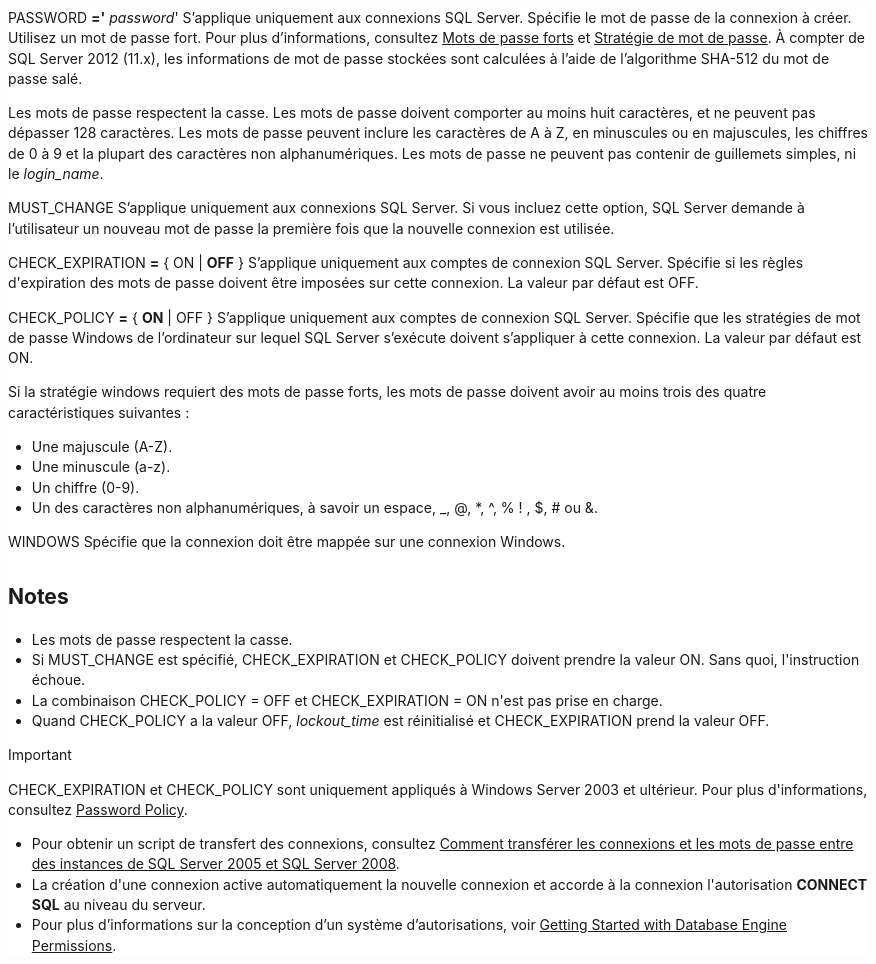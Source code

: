 PASSWORD **='** _password_' S’applique uniquement aux connexions SQL Server. Spécifie le mot de passe de la connexion à créer. Utilisez un mot de passe fort. Pour plus d’informations, consultez [Mots de passe forts](../../relational-databases/security/strong-passwords.md) et [Stratégie de mot de passe](../../relational-databases/security/password-policy.md). À compter de SQL Server 2012 (11.x), les informations de mot de passe stockées sont calculées à l’aide de l’algorithme SHA-512 du mot de passe salé.

Les mots de passe respectent la casse. Les mots de passe doivent comporter au moins huit caractères, et ne peuvent pas dépasser 128 caractères. Les mots de passe peuvent inclure les caractères de A à Z, en minuscules ou en majuscules, les chiffres de 0 à 9 et la plupart des caractères non alphanumériques. Les mots de passe ne peuvent pas contenir de guillemets simples, ni le *login_name*.

MUST_CHANGE S’applique uniquement aux connexions SQL Server. Si vous incluez cette option, SQL Server demande à l’utilisateur un nouveau mot de passe la première fois que la nouvelle connexion est utilisée.

CHECK_EXPIRATION **=** { ON | **OFF** } S’applique uniquement aux comptes de connexion SQL Server. Spécifie si les règles d'expiration des mots de passe doivent être imposées sur cette connexion. La valeur par défaut est OFF.

CHECK_POLICY **=** { **ON** | OFF } S’applique uniquement aux comptes de connexion SQL Server. Spécifie que les stratégies de mot de passe Windows de l’ordinateur sur lequel SQL Server s’exécute doivent s’appliquer à cette connexion. La valeur par défaut est ON.

Si la stratégie windows requiert des mots de passe forts, les mots de passe doivent avoir au moins trois des quatre caractéristiques suivantes :

- Une majuscule (A-Z).
- Une minuscule (a-z).
- Un chiffre (0-9).
- Un des caractères non alphanumériques, à savoir un espace, _, @, *, ^, % ! , $, # ou &.

WINDOWS Spécifie que la connexion doit être mappée sur une connexion Windows.

## <a name="remarks"></a>Notes

- Les mots de passe respectent la casse.
- Si MUST_CHANGE est spécifié, CHECK_EXPIRATION et CHECK_POLICY doivent prendre la valeur ON. Sans quoi, l'instruction échoue.
- La combinaison CHECK_POLICY = OFF et CHECK_EXPIRATION = ON n'est pas prise en charge.
- Quand CHECK_POLICY a la valeur OFF, *lockout_time* est réinitialisé et CHECK_EXPIRATION prend la valeur OFF.

> [!IMPORTANT]
> CHECK_EXPIRATION et CHECK_POLICY sont uniquement appliqués à Windows Server 2003 et ultérieur. Pour plus d'informations, consultez [Password Policy](../../relational-databases/security/password-policy.md).

- Pour obtenir un script de transfert des connexions, consultez [Comment transférer les connexions et les mots de passe entre des instances de SQL Server 2005 et SQL Server 2008](https://support.microsoft.com/kb/918992).
- La création d'une connexion active automatiquement la nouvelle connexion et accorde à la connexion l'autorisation **CONNECT SQL** au niveau du serveur.
- Pour plus d’informations sur la conception d’un système d’autorisations, voir [Getting Started with Database Engine Permissions](../../relational-databases/security/authentication-access/getting-started-with-database-engine-permissions.md).
